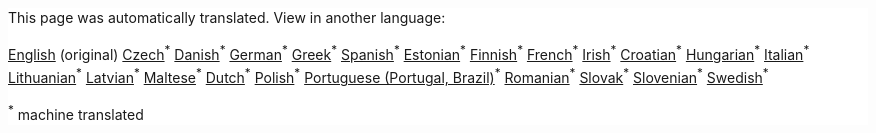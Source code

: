 
This page was automatically translated. View in another language:

[English](../en/Step-1-Identification-of-different-representative-cases-for-district-heating) (original)  [Czech](../cs/Step-1-Identification-of-different-representative-cases-for-district-heating)<sup>\*</sup> [Danish](../da/Step-1-Identification-of-different-representative-cases-for-district-heating)<sup>\*</sup> [German](../de/Step-1-Identification-of-different-representative-cases-for-district-heating)<sup>\*</sup> [Greek](../el/Step-1-Identification-of-different-representative-cases-for-district-heating)<sup>\*</sup> [Spanish](../es/Step-1-Identification-of-different-representative-cases-for-district-heating)<sup>\*</sup> [Estonian](../et/Step-1-Identification-of-different-representative-cases-for-district-heating)<sup>\*</sup> [Finnish](../fi/Step-1-Identification-of-different-representative-cases-for-district-heating)<sup>\*</sup> [French](../fr/Step-1-Identification-of-different-representative-cases-for-district-heating)<sup>\*</sup> [Irish](../ga/Step-1-Identification-of-different-representative-cases-for-district-heating)<sup>\*</sup> [Croatian](../hr/Step-1-Identification-of-different-representative-cases-for-district-heating)<sup>\*</sup> [Hungarian](../hu/Step-1-Identification-of-different-representative-cases-for-district-heating)<sup>\*</sup> [Italian](../it/Step-1-Identification-of-different-representative-cases-for-district-heating)<sup>\*</sup> [Lithuanian](../lt/Step-1-Identification-of-different-representative-cases-for-district-heating)<sup>\*</sup> [Latvian](../lv/Step-1-Identification-of-different-representative-cases-for-district-heating)<sup>\*</sup> [Maltese](../mt/Step-1-Identification-of-different-representative-cases-for-district-heating)<sup>\*</sup> [Dutch](../nl/Step-1-Identification-of-different-representative-cases-for-district-heating)<sup>\*</sup> [Polish](../pl/Step-1-Identification-of-different-representative-cases-for-district-heating)<sup>\*</sup> [Portuguese (Portugal, Brazil)](../pt/Step-1-Identification-of-different-representative-cases-for-district-heating)<sup>\*</sup> [Romanian](../ro/Step-1-Identification-of-different-representative-cases-for-district-heating)<sup>\*</sup> [Slovak](../sk/Step-1-Identification-of-different-representative-cases-for-district-heating)<sup>\*</sup> [Slovenian](../sl/Step-1-Identification-of-different-representative-cases-for-district-heating)<sup>\*</sup> [Swedish](../sv/Step-1-Identification-of-different-representative-cases-for-district-heating)<sup>\*</sup> 

<sup>\*</sup> machine translated
